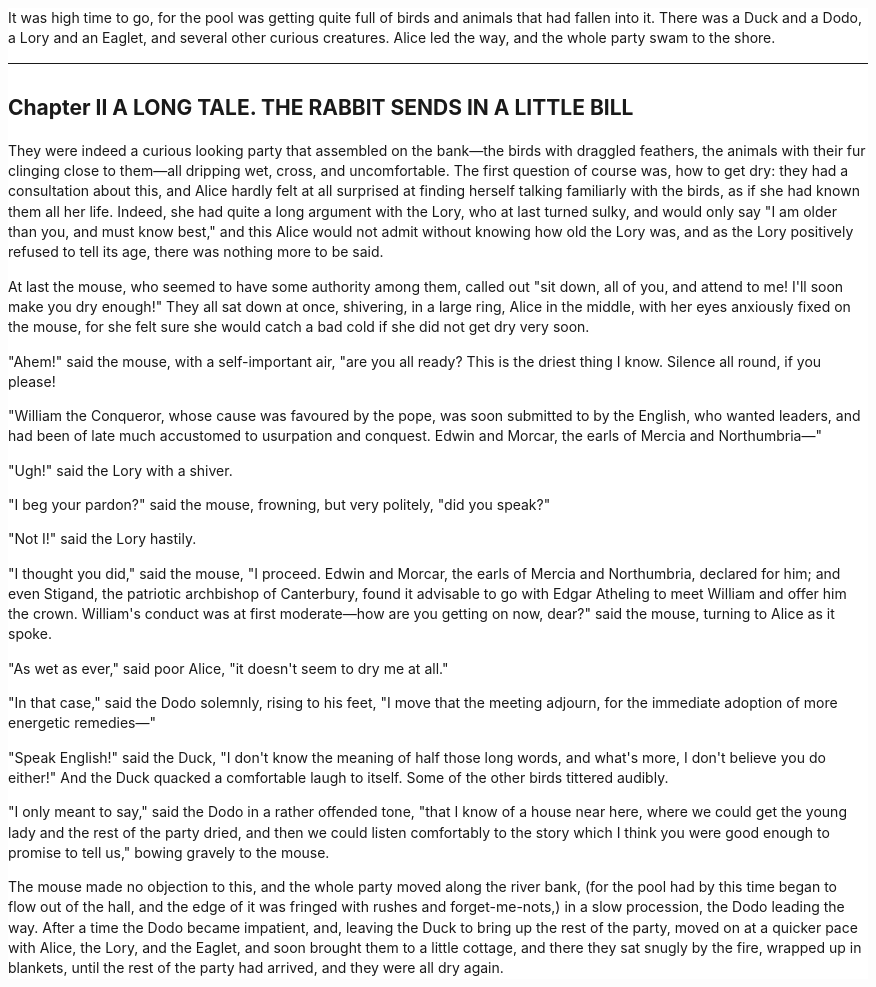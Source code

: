 It was high time to go, for the pool was getting quite full of birds and animals that had fallen into it. There was a Duck and a Dodo, a Lory and an Eaglet, and several other curious creatures. Alice led the way, and the whole party swam to the shore.

---

## Chapter II A LONG TALE. THE RABBIT SENDS IN A LITTLE BILL

They were indeed a curious looking party that assembled on the bank—the birds with draggled feathers, the animals with their fur clinging close to them—all dripping wet, cross, and uncomfortable. The first question of course was, how to get dry: they had a consultation about this, and Alice hardly felt at all surprised at finding herself talking familiarly with the birds, as if she had known them all her life. Indeed, she had quite a long argument with the Lory, who at last turned sulky, and would only say "I am older than you, and must know best," and this Alice would not admit without knowing how old the Lory was, and as the Lory positively refused to tell its age, there was nothing more to be said.

At last the mouse, who seemed to have some authority among them, called out "sit down, all of you, and attend to me! I'll soon make you dry enough!" They all sat down at once, shivering, in a large ring, Alice in the middle, with her eyes anxiously fixed on the mouse, for she felt sure she would catch a bad cold if she did not get dry very soon.

"Ahem!" said the mouse, with a self-important air, "are you all ready? This is the driest thing I know. Silence all round, if you please!

"William the Conqueror, whose cause was favoured by the pope, was soon submitted to by the English, who wanted leaders, and had been of late much accustomed to usurpation and conquest. Edwin and Morcar, the earls of Mercia and Northumbria—"

"Ugh!" said the Lory with a shiver.

"I beg your pardon?" said the mouse, frowning, but very politely, "did you speak?"

"Not I!" said the Lory hastily.

"I thought you did," said the mouse, "I proceed. Edwin and Morcar, the earls of Mercia and Northumbria, declared for him; and even Stigand, the patriotic archbishop of Canterbury, found it advisable to go with Edgar Atheling to meet William and offer him the crown. William's conduct was at first moderate—how are you getting on now, dear?" said the mouse, turning to Alice as it spoke.

"As wet as ever," said poor Alice, "it doesn't seem to dry me at all."

"In that case," said the Dodo solemnly, rising to his feet, "I move that the meeting adjourn, for the immediate adoption of more energetic remedies—"

"Speak English!" said the Duck, "I don't know the meaning of half those long words, and what's more, I don't believe you do either!" And the Duck quacked a comfortable laugh to itself. Some of the other birds tittered audibly.

"I only meant to say," said the Dodo in a rather offended tone, "that I know of a house near here, where we could get the young lady and the rest of the party dried, and then we could listen comfortably to the story which I think you were good enough to promise to tell us," bowing gravely to the mouse.

The mouse made no objection to this, and the whole party moved along the river bank, (for the pool had by this time began to flow out of the hall, and the edge of it was fringed with rushes and forget-me-nots,) in a slow procession, the Dodo leading the way. After a time the Dodo became impatient, and, leaving the Duck to bring up the rest of the party, moved on at a quicker pace with Alice, the Lory, and the Eaglet, and soon brought them to a little cottage, and there they sat snugly by the fire, wrapped up in blankets, until the rest of the party had arrived, and they were all dry again.
